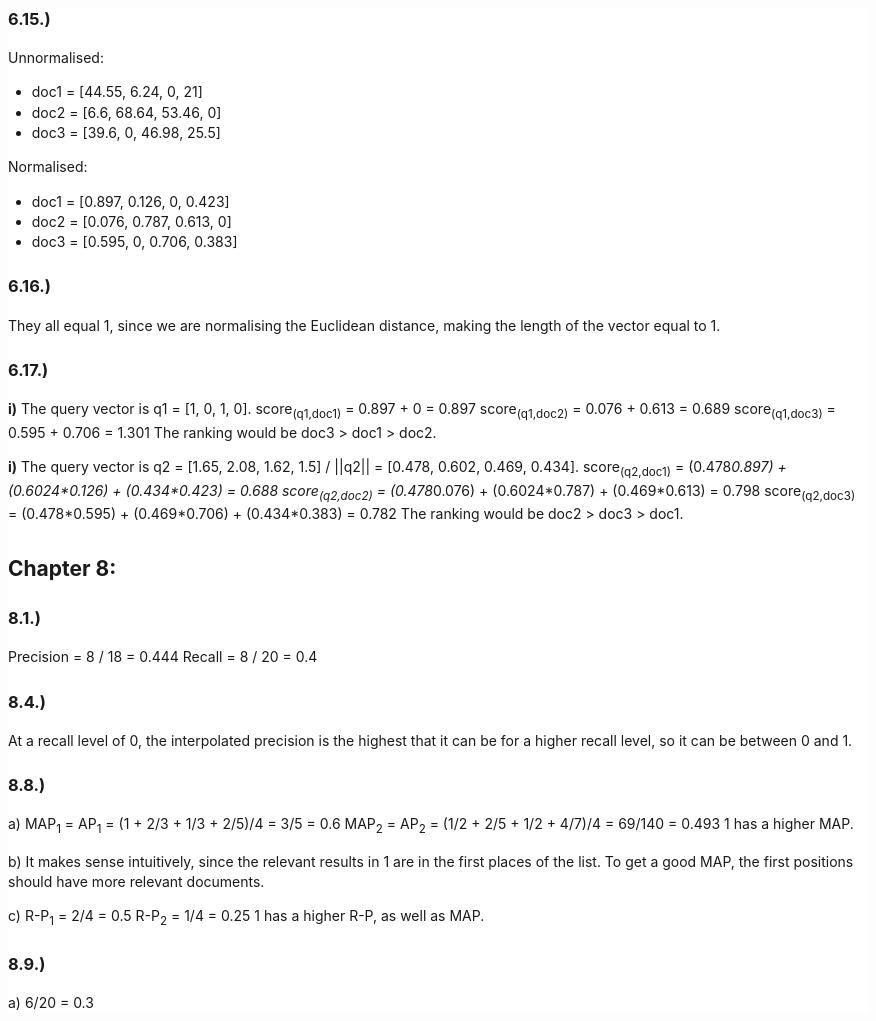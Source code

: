 ### **6.15.)**
Unnormalised:
- doc1 = [44.55, 6.24, 0, 21]
- doc2 = [6.6, 68.64, 53.46, 0]
- doc3 = [39.6, 0, 46.98, 25.5]

Normalised:
- doc1 = [0.897, 0.126, 0, 0.423]
- doc2 = [0.076, 0.787, 0.613, 0]
- doc3 = [0.595, 0, 0.706, 0.383]

### **6.16.)**
They all equal 1, since we are normalising the Euclidean distance, making the length of the vector equal to 1.

### **6.17.)**
**i)** The query vector is q1 = [1, 0, 1, 0].
score<sub>(q1,doc1)</sub> = 0.897 + 0 = 0.897
score<sub>(q1,doc2)</sub> = 0.076 + 0.613 = 0.689
score<sub>(q1,doc3)</sub> = 0.595 + 0.706 = 1.301
The ranking would be doc3 > doc1 > doc2.

**i)** The query vector is q2 = [1.65, 2.08, 1.62, 1.5] / ||q2|| = [0.478, 0.602, 0.469, 0.434].
score<sub>(q2,doc1)</sub> = (0.478*0.897) + (0.6024\*0.126) + (0.434\*0.423) = 0.688
score<sub>(q2,doc2)</sub> = (0.478*0.076) + (0.6024\*0.787) + (0.469\*0.613) = 0.798
score<sub>(q2,doc3)</sub> = (0.478*0.595) + (0.469\*0.706) + (0.434\*0.383) = 0.782
The ranking would be doc2 > doc3 > doc1.


## Chapter 8:
### 8.1.)
Precision = 8 / 18 = 0.444
Recall = 8 / 20 = 0.4

### 8.4.)
At a recall level of 0, the interpolated precision is the highest that it can be for a higher recall level, so it can be between 0 and 1.

### 8.8.)
a) MAP<sub>1</sub> = AP<sub>1</sub> = (1 + 2/3 + 1/3 + 2/5)/4 = 3/5 = 0.6
MAP<sub>2</sub> = AP<sub>2</sub> = (1/2 + 2/5 + 1/2 + 4/7)/4 = 69/140 = 0.493
1 has a higher MAP.

b) It makes sense intuitively, since the relevant results in 1 are in the first places of the list. To get a good MAP, the first positions should have more relevant documents.

c) R-P<sub>1</sub> = 2/4 = 0.5
R-P<sub>2</sub> = 1/4 = 0.25
1 has a higher R-P, as well as MAP.

### 8.9.)
a) 6/20 = 0.3
